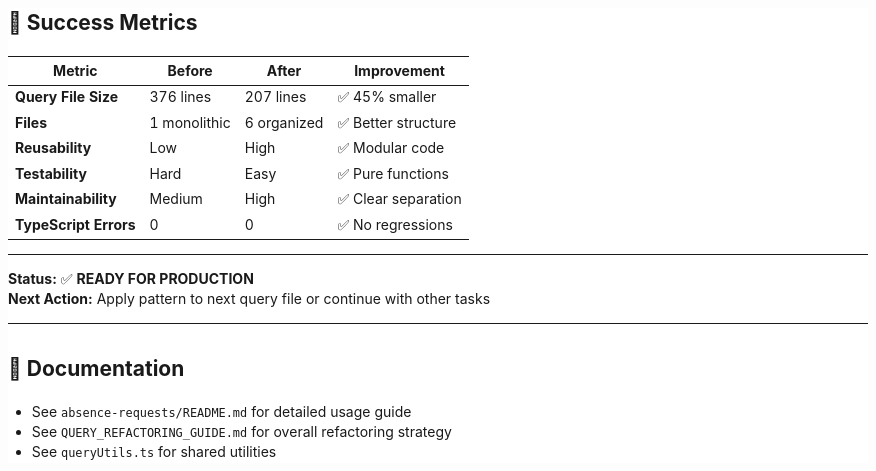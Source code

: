 
## 🎉 Success Metrics

| Metric                | Before       | After       | Improvement         |
| --------------------- | ------------ | ----------- | ------------------- |
| **Query File Size**   | 376 lines    | 207 lines   | ✅ 45% smaller      |
| **Files**             | 1 monolithic | 6 organized | ✅ Better structure |
| **Reusability**       | Low          | High        | ✅ Modular code     |
| **Testability**       | Hard         | Easy        | ✅ Pure functions   |
| **Maintainability**   | Medium       | High        | ✅ Clear separation |
| **TypeScript Errors** | 0            | 0           | ✅ No regressions   |

---

**Status:** ✅ **READY FOR PRODUCTION**  
**Next Action:** Apply pattern to next query file or continue with other tasks

---

## 📖 Documentation

- See `absence-requests/README.md` for detailed usage guide
- See `QUERY_REFACTORING_GUIDE.md` for overall refactoring strategy
- See `queryUtils.ts` for shared utilities
